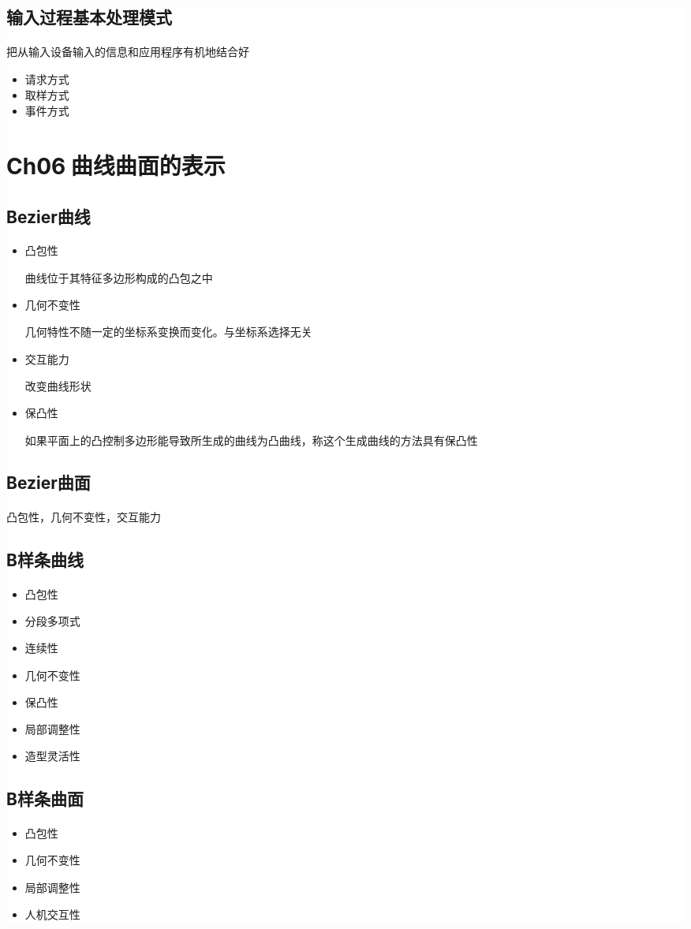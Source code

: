 ## 输入过程基本处理模式

把从输入设备输入的信息和应用程序有机地结合好

+ 请求方式
+ 取样方式
+ 事件方式

# Ch06 曲线曲面的表示

## Bezier曲线

+ 凸包性

  曲线位于其特征多边形构成的凸包之中

+ 几何不变性

  几何特性不随一定的坐标系变换而变化。与坐标系选择无关

+ 交互能力

  改变曲线形状

+ 保凸性

  如果平面上的凸控制多边形能导致所生成的曲线为凸曲线，称这个生成曲线的方法具有保凸性

## Bezier曲面

凸包性，几何不变性，交互能力

## B样条曲线

+ 凸包性

+ 分段多项式
+ 连续性
+ 几何不变性
+ 保凸性
+ 局部调整性
+ 造型灵活性

## B样条曲面

+ 凸包性

+ 几何不变性

+ 局部调整性

+ 人机交互性

  
